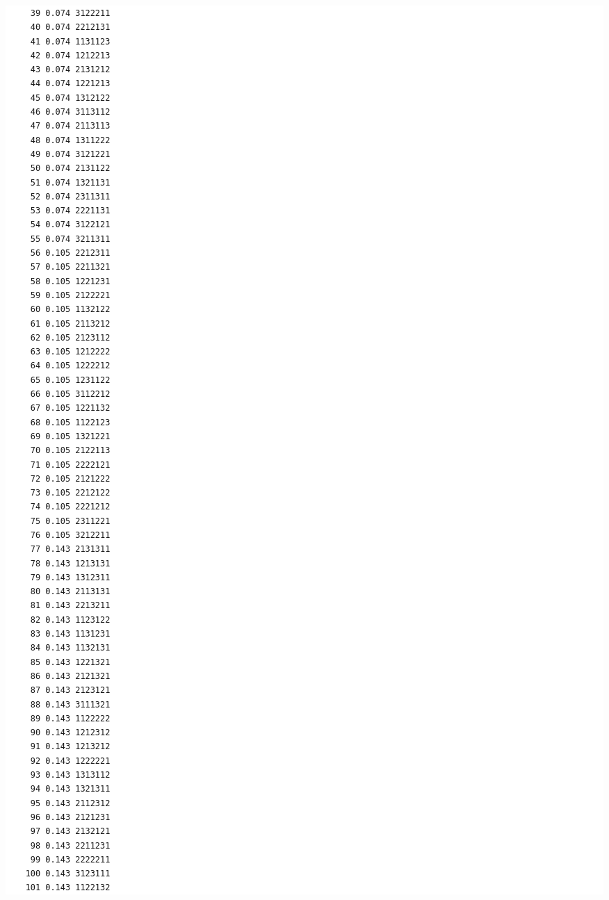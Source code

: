 ```
     39 0.074 3122211
     40 0.074 2212131
     41 0.074 1131123
     42 0.074 1212213
     43 0.074 2131212
     44 0.074 1221213
     45 0.074 1312122
     46 0.074 3113112
     47 0.074 2113113
     48 0.074 1311222
     49 0.074 3121221
     50 0.074 2131122
     51 0.074 1321131
     52 0.074 2311311
     53 0.074 2221131
     54 0.074 3122121
     55 0.074 3211311
     56 0.105 2212311
     57 0.105 2211321
     58 0.105 1221231
     59 0.105 2122221
     60 0.105 1132122
     61 0.105 2113212
     62 0.105 2123112
     63 0.105 1212222
     64 0.105 1222212
     65 0.105 1231122
     66 0.105 3112212
     67 0.105 1221132
     68 0.105 1122123
     69 0.105 1321221
     70 0.105 2122113
     71 0.105 2222121
     72 0.105 2121222
     73 0.105 2212122
     74 0.105 2221212
     75 0.105 2311221
     76 0.105 3212211
     77 0.143 2131311
     78 0.143 1213131
     79 0.143 1312311
     80 0.143 2113131
     81 0.143 2213211
     82 0.143 1123122
     83 0.143 1131231
     84 0.143 1132131
     85 0.143 1221321
     86 0.143 2121321
     87 0.143 2123121
     88 0.143 3111321
     89 0.143 1122222
     90 0.143 1212312
     91 0.143 1213212
     92 0.143 1222221
     93 0.143 1313112
     94 0.143 1321311
     95 0.143 2112312
     96 0.143 2121231
     97 0.143 2132121
     98 0.143 2211231
     99 0.143 2222211
    100 0.143 3123111
    101 0.143 1122132
```